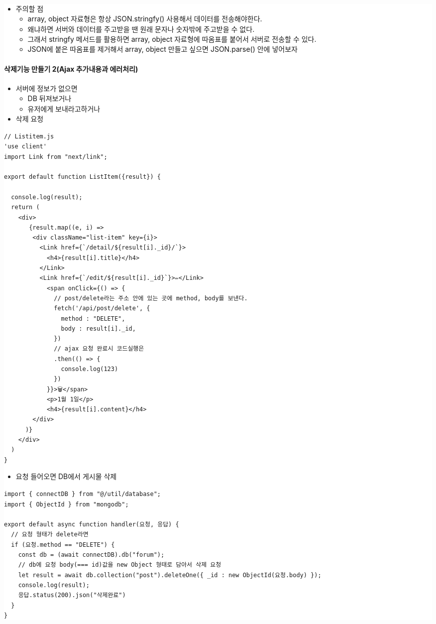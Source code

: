   - 주의할 점
    - array, object 자료형은 항상 JSON.stringfy() 사용해서 데이터를 전송해야한다. 
    - 왜냐하면 서버와 데이터를 주고받을 땐 원래 문자나 숫자밖에 주고받을 수 없다.
    - 그래서 stringfy 메서드를 활용하면 array, object 자료형에 따옴표를 붙어서 서버로 전송할 수 있다.
    - JSON에 붙은 따옴표를 제거해서 array, object 만들고 싶으면 JSON.parse() 안에 넣어보자



#### 삭제기능 만들기 2(Ajax 추가내용과 에러처리)

- 서버에 정보가 없으면 
  - DB 뒤져보거나
  - 유저에게 보내라고하거나
- 삭제 요청

```react
// Listitem.js
'use client'
import Link from "next/link";

export default function ListItem({result}) {

  console.log(result);
  return (
    <div>
       {result.map((e, i) =>
        <div className="list-item" key={i}>
          <Link href={`/detail/${result[i]._id}/`}>
            <h4>{result[i].title}</h4>
          </Link>
          <Link href={`/edit/${result[i]._id}`}>✏️</Link>
            <span onClick={() => {
              // post/delete라는 주소 안에 있는 곳에 method, body를 보낸다. 
              fetch('/api/post/delete', {
                method : "DELETE",
                body : result[i]._id,
              })
              // ajax 요청 완료시 코드실행은
              .then(() => {
                console.log(123)
              })
            }}>🗑️</span>
            <p>1월 1일</p>
            <h4>{result[i].content}</h4>
        </div>
      )}
    </div>
  )
}
```

- 요청 들어오면 DB에서 게시물 삭제

```react
import { connectDB } from "@/util/database";
import { ObjectId } from "mongodb";

export default async function handler(요청, 응답) {
  // 요청 형태가 delete라면
  if (요청.method == "DELETE") {
    const db = (await connectDB).db("forum");
    // db에 요청 body(=== id)값을 new Object 형태로 담아서 삭제 요청
    let result = await db.collection("post").deleteOne({ _id : new ObjectId(요청.body) });
    console.log(result);
    응답.status(200).json("삭제완료")
  }
}
```